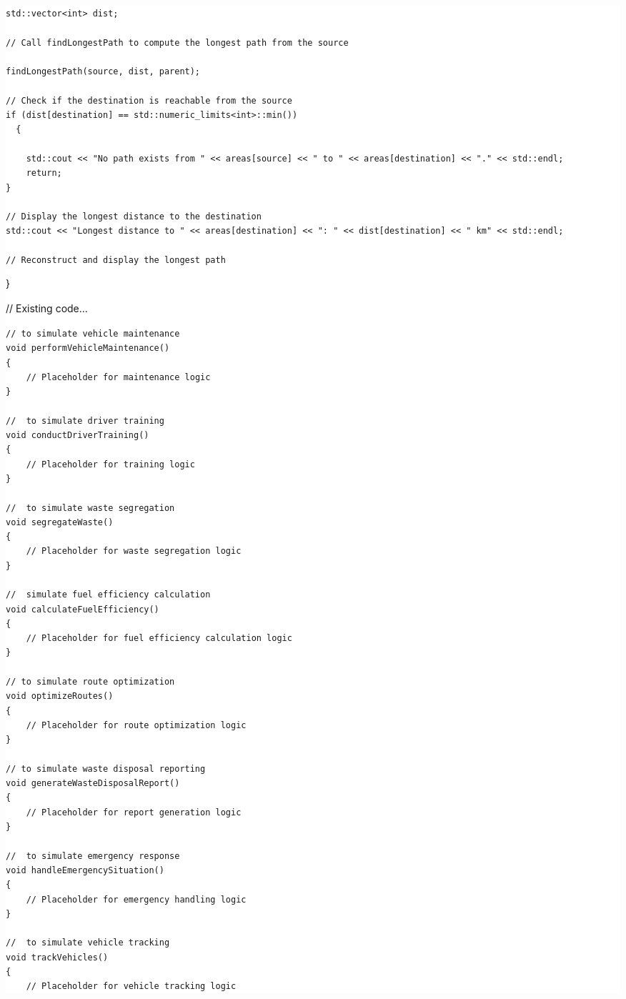     std::vector<int> dist;

    // Call findLongestPath to compute the longest path from the source

    findLongestPath(source, dist, parent);

    // Check if the destination is reachable from the source
    if (dist[destination] == std::numeric_limits<int>::min())
      {

        std::cout << "No path exists from " << areas[source] << " to " << areas[destination] << "." << std::endl;
        return;
    }

    // Display the longest distance to the destination
    std::cout << "Longest distance to " << areas[destination] << ": " << dist[destination] << " km" << std::endl;

    // Reconstruct and display the longest path

}

 // Existing code...

    // to simulate vehicle maintenance
    void performVehicleMaintenance()
    {
        // Placeholder for maintenance logic
    }

    //  to simulate driver training
    void conductDriverTraining()
    {
        // Placeholder for training logic
    }

    //  to simulate waste segregation
    void segregateWaste()
    {
        // Placeholder for waste segregation logic
    }

    //  simulate fuel efficiency calculation
    void calculateFuelEfficiency()
    {
        // Placeholder for fuel efficiency calculation logic
    }

    // to simulate route optimization
    void optimizeRoutes()
    {
        // Placeholder for route optimization logic
    }

    // to simulate waste disposal reporting
    void generateWasteDisposalReport()
    {
        // Placeholder for report generation logic
    }

    //  to simulate emergency response
    void handleEmergencySituation()
    {
        // Placeholder for emergency handling logic
    }

    //  to simulate vehicle tracking
    void trackVehicles()
    {
        // Placeholder for vehicle tracking logic